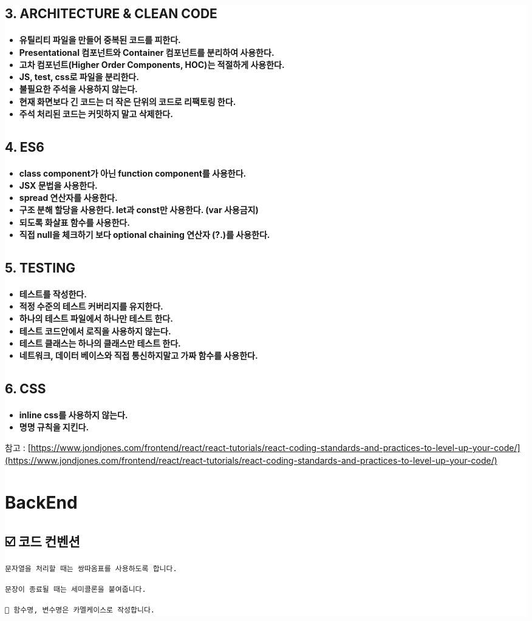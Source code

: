 ## 3. **ARCHITECTURE & CLEAN CODE**

- **유틸리티 파일을 만들어 중복된 코드를 피한다.**
- **Presentational 컴포넌트와 Container 컴포넌트를 분리하여 사용한다.**
- **고차 컴포넌트(Higher Order Components, HOC)는 적절하게 사용한다.**
- **JS, test, css로 파일을 분리한다.**
- **불필요한 주석을 사용하지 않는다.**
- **현재 화면보다 긴 코드는 더 작은 단위의 코드로 리팩토링 한다.**
- **주석 처리된 코드는 커밋하지 말고 삭제한다.**

## 4. **ES6**

- **class component가 아닌 function component를 사용한다.**
- **JSX 문법을 사용한다.**
- **spread 연산자를 사용한다.**
- **구조 분해 할당을 사용한다. let과 const만 사용한다. (var 사용금지)**
- **되도록 화살표 함수를 사용한다.**
- **직접 null을 체크하기 보다 optional chaining 연산자 (?.)를 사용한다.**

## 5. **TESTING**

- **테스트를 작성한다.**
- **적정 수준의 테스트 커버리지를 유지한다.**
- **하나의 테스트 파일에서 하나만 테스트 한다.**
- **테스트 코드안에서 로직을 사용하지 않는다.**
- **테스트 클래스는 하나의 클래스만 테스트 한다.**
- **네트워크, 데이터 베이스와 직접 통신하지말고 가짜 함수를 사용한다.**

## 6. **CSS**

- **inline css를 사용하지 않는다.**
- **명명 규칙을 지킨다.**

참고 : [https://www.jondjones.com/frontend/react/react-tutorials/react-coding-standards-and-practices-to-level-up-your-code/](https://www.jondjones.com/frontend/react/react-tutorials/react-coding-standards-and-practices-to-level-up-your-code/)

# BackEnd
## ☑️ 코드 컨벤션

```bash
문자열을 처리할 때는 쌍따옴표를 사용하도록 합니다.
```

```bash
문장이 종료될 때는 세미콜론을 붙여줍니다.
```

```bash
🐫 함수명, 변수명은 카멜케이스로 작성합니다.
```
